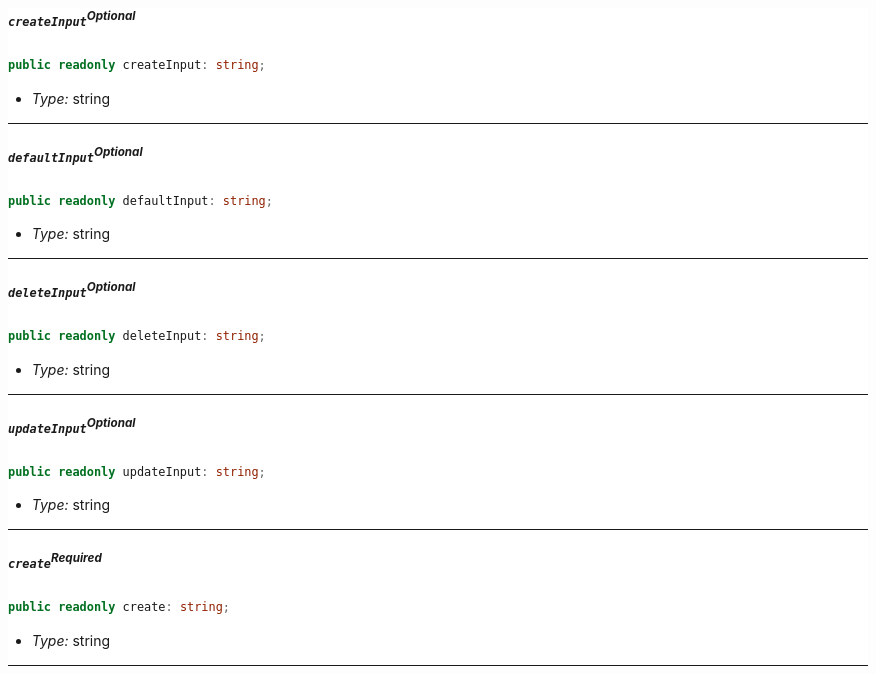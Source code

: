 ##### `createInput`<sup>Optional</sup> <a name="createInput" id="@cdktf/provider-ionoscloud.natgatewayRule.NatgatewayRuleTimeoutsOutputReference.property.createInput"></a>

```typescript
public readonly createInput: string;
```

- *Type:* string

---

##### `defaultInput`<sup>Optional</sup> <a name="defaultInput" id="@cdktf/provider-ionoscloud.natgatewayRule.NatgatewayRuleTimeoutsOutputReference.property.defaultInput"></a>

```typescript
public readonly defaultInput: string;
```

- *Type:* string

---

##### `deleteInput`<sup>Optional</sup> <a name="deleteInput" id="@cdktf/provider-ionoscloud.natgatewayRule.NatgatewayRuleTimeoutsOutputReference.property.deleteInput"></a>

```typescript
public readonly deleteInput: string;
```

- *Type:* string

---

##### `updateInput`<sup>Optional</sup> <a name="updateInput" id="@cdktf/provider-ionoscloud.natgatewayRule.NatgatewayRuleTimeoutsOutputReference.property.updateInput"></a>

```typescript
public readonly updateInput: string;
```

- *Type:* string

---

##### `create`<sup>Required</sup> <a name="create" id="@cdktf/provider-ionoscloud.natgatewayRule.NatgatewayRuleTimeoutsOutputReference.property.create"></a>

```typescript
public readonly create: string;
```

- *Type:* string

---
